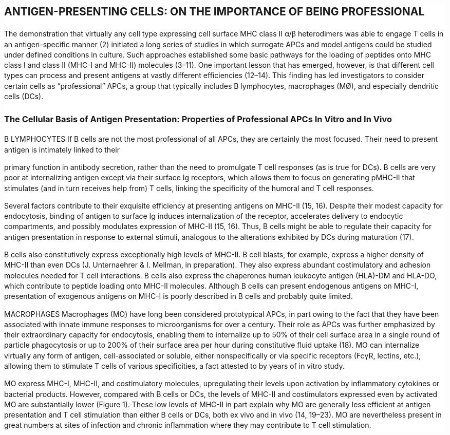 ## ANTIGEN-PRESENTING CELLS: ON THE IMPORTANCE OF BEING PROFESSIONAL

The demonstration that virtually any cell type expressing cell surface MHC class II α/β heterodimers was able to engage T cells in an antigen-specific manner (2) initiated a long series of studies in which surrogate APCs and model antigens could be studied under defined conditions in culture. Such approaches established some basic pathways for the loading of peptides onto MHC class I and class II (MHC-I and MHC-II) molecules (3–11). One important lesson that has emerged, however, is that different cell types can process and present antigens at vastly different efficiencies (12–14). This finding has led investigators to consider certain cells as “professional” APCs, a group that typically includes B lymphocytes, macrophages (MØ), and especially dendritic cells (DCs).

### The Cellular Basis of Antigen Presentation: Properties of Professional APCs In Vitro and In Vivo

B LYMPHOCYTES If B cells are not the most professional of all APCs, they are certainly the most focused. Their need to present antigen is intimately linked to their

primary function in antibody secretion, rather than the need to promulgate T cell responses (as is true for DCs). B cells are very poor at internalizing antigen except via their surface Ig receptors, which allows them to focus on generating pMHC-II that stimulates (and in turn receives help from) T cells, linking the specificity of the humoral and T cell responses.

Several factors contribute to their exquisite efficiency at presenting antigens on MHC-II (15, 16). Despite their modest capacity for endocytosis, binding of antigen to surface Ig induces internalization of the receptor, accelerates delivery to endocytic compartments, and possibly modulates expression of MHC-II (15, 16). Thus, B cells might be able to regulate their capacity for antigen presentation in response to external stimuli, analogous to the alterations exhibited by DCs during maturation (17).

B cells also constitutively express exceptionally high levels of MHC-II. B cell blasts, for example, express a higher density of MHC-II than even DCs (J. Unternaehrer & I. Mellman, in preparation). They also express abundant costimulatory and adhesion molecules needed for T cell interactions. B cells also express the chaperones human leukocyte antigen (HLA)-DM and HLA-DO, which contribute to peptide loading onto MHC-II molecules. Although B cells can present endogenous antigens on MHC-I, presentation of exogenous antigens on MHC-I is poorly described in B cells and probably quite limited.

MACROPHAGES Macrophages (MO) have long been considered prototypical APCs, in part owing to the fact that they have been associated with innate immune responses to microorganisms for over a century. Their role as APCs was further emphasized by their extraordinary capacity for endocytosis, enabling them to internalize up to 50% of their cell surface area in a single round of particle phagocytosis or up to 200% of their surface area per hour during constitutive fluid uptake (18). MO can internalize virtually any form of antigen, cell-associated or soluble, either nonspecifically or via specific receptors (FcγR, lectins, etc.), allowing them to stimulate T cells of various specificities, a fact attested to by years of in vitro study.

MO express MHC-I, MHC-II, and costimulatory molecules, upregulating their levels upon activation by inflammatory cytokines or bacterial products. However, compared with B cells or DCs, the levels of MHC-II and costimulators expressed even by activated MO are substantially lower (Figure 1). These low levels of MHC-II in part explain why MO are generally less efficient at antigen presentation and T cell stimulation than either B cells or DCs, both ex vivo and in vivo (14, 19–23). MO are nevertheless present in great numbers at sites of infection and chronic inflammation where they may contribute to T cell stimulation.
